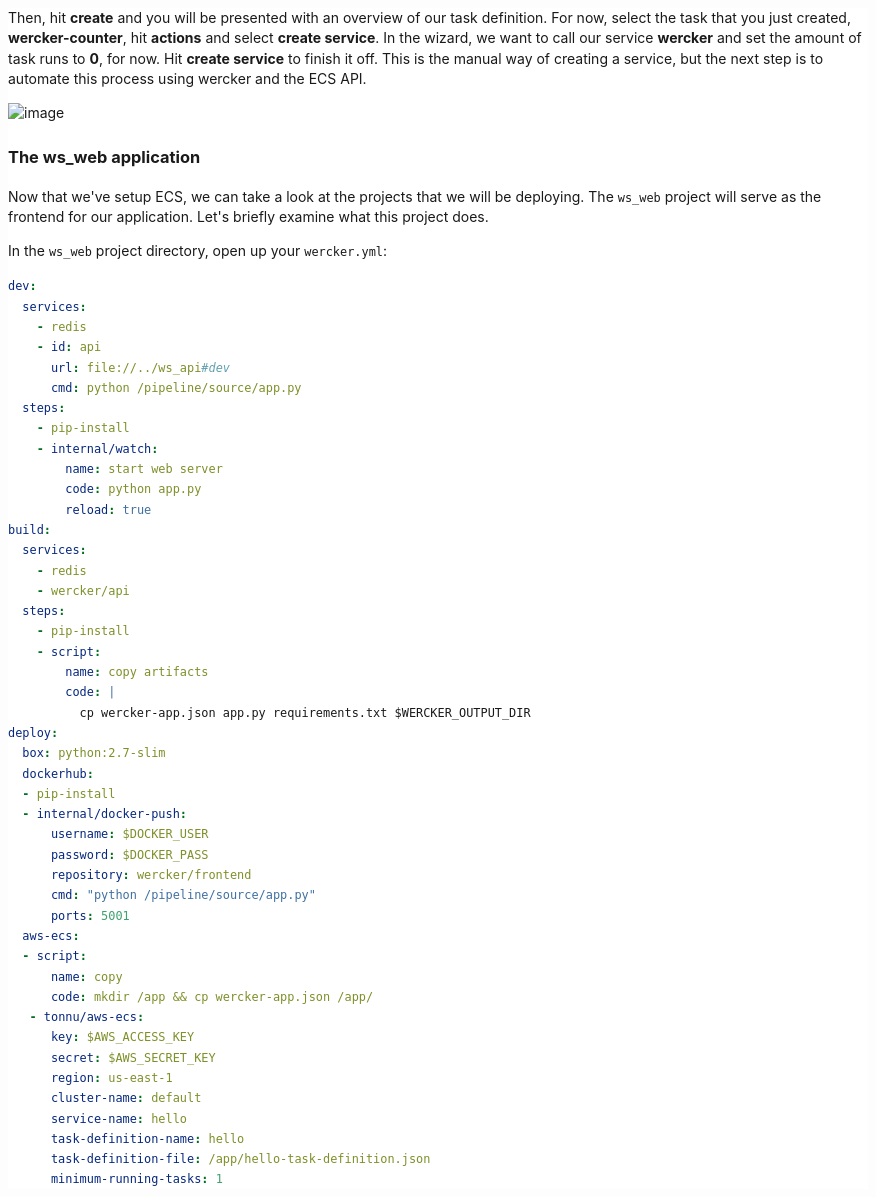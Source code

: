 Then, hit **create** and you will be presented with an overview of our task
definition. For now, select the task that you just created,
**wercker-counter**, hit **actions** and select **create service**.  In the
wizard, we want to call our service **wercker** and set the amount of task runs
to **0**, for now. Hit **create service** to finish it off. This is the manual
way of creating a service, but the next step is to automate this process using
wercker and the ECS API.

![image](/images/create_service.png)

### The ws_web application

Now that we've setup ECS, we can take a look at the projects that we will be
deploying. The `ws_web` project will serve as the frontend for our application.
Let's briefly examine what this project does.

In the `ws_web` project directory, open up your `wercker.yml`:

```yaml
dev:
  services:
    - redis
    - id: api
      url: file://../ws_api#dev
      cmd: python /pipeline/source/app.py
  steps:
    - pip-install
    - internal/watch:
        name: start web server
        code: python app.py
        reload: true
build:
  services:
    - redis
    - wercker/api
  steps:
    - pip-install
    - script:
        name: copy artifacts
        code: |
          cp wercker-app.json app.py requirements.txt $WERCKER_OUTPUT_DIR
deploy:
  box: python:2.7-slim
  dockerhub:
  - pip-install
  - internal/docker-push:
      username: $DOCKER_USER
      password: $DOCKER_PASS
      repository: wercker/frontend
      cmd: "python /pipeline/source/app.py"
      ports: 5001
  aws-ecs:
  - script:
      name: copy
      code: mkdir /app && cp wercker-app.json /app/
   - tonnu/aws-ecs:
      key: $AWS_ACCESS_KEY
      secret: $AWS_SECRET_KEY
      region: us-east-1
      cluster-name: default
      service-name: hello
      task-definition-name: hello
      task-definition-file: /app/hello-task-definition.json
      minimum-running-tasks: 1
```